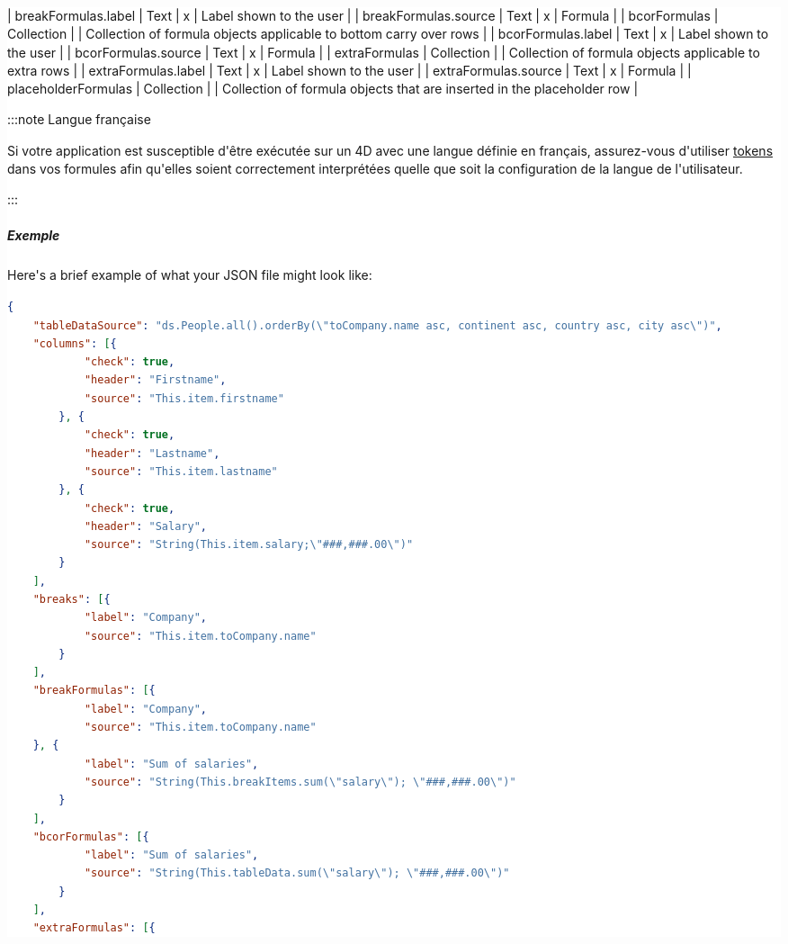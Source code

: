 | breakFormulas.label  | Text       | x           | Label shown to the user                                                                                                                                                                                  |
| breakFormulas.source | Text       | x           | Formula                                                                                                                                                                                                  |
| bcorFormulas                         | Collection |             | Collection of formula objects applicable to bottom carry over rows                                                                                                                                       |
| bcorFormulas.label   | Text       | x           | Label shown to the user                                                                                                                                                                                  |
| bcorFormulas.source  | Text       | x           | Formula                                                                                                                                                                                                  |
| extraFormulas                        | Collection |             | Collection of formula objects applicable to extra rows                                                                                                                                                   |
| extraFormulas.label  | Text       | x           | Label shown to the user                                                                                                                                                                                  |
| extraFormulas.source | Text       | x           | Formula                                                                                                                                                                                                  |
| placeholderFormulas                  | Collection |             | Collection of formula objects that are inserted in the placeholder row                                                                                                                                   |

:::note Langue française

Si votre application est susceptible d'être exécutée sur un 4D avec une langue définie en français, assurez-vous d'utiliser [tokens](https://doc.4d.com/4Dv20/4D/20/Using-tokens-in-formulas.300-6237731.en.html) dans vos formules afin qu'elles soient correctement interprétées quelle que soit la configuration de la langue de l'utilisateur.

:::

##### Exemple

Here's a brief example of what your JSON file might look like:

```json
{
    "tableDataSource": "ds.People.all().orderBy(\"toCompany.name asc, continent asc, country asc, city asc\")",
    "columns": [{
            "check": true,
            "header": "Firstname",
            "source": "This.item.firstname"
        }, {
            "check": true,
            "header": "Lastname",
            "source": "This.item.lastname"
        }, {
            "check": true,
            "header": "Salary",
            "source": "String(This.item.salary;\"###,###.00\")"
        }
    ],
    "breaks": [{
            "label": "Company",
            "source": "This.item.toCompany.name"
        }
    ],
    "breakFormulas": [{
            "label": "Company",
            "source": "This.item.toCompany.name"
	}, {
            "label": "Sum of salaries",
            "source": "String(This.breakItems.sum(\"salary\"); \"###,###.00\")"
        }
    ],
    "bcorFormulas": [{
            "label": "Sum of salaries",
            "source": "String(This.tableData.sum(\"salary\"); \"###,###.00\")"
        }
    ],
    "extraFormulas": [{
```